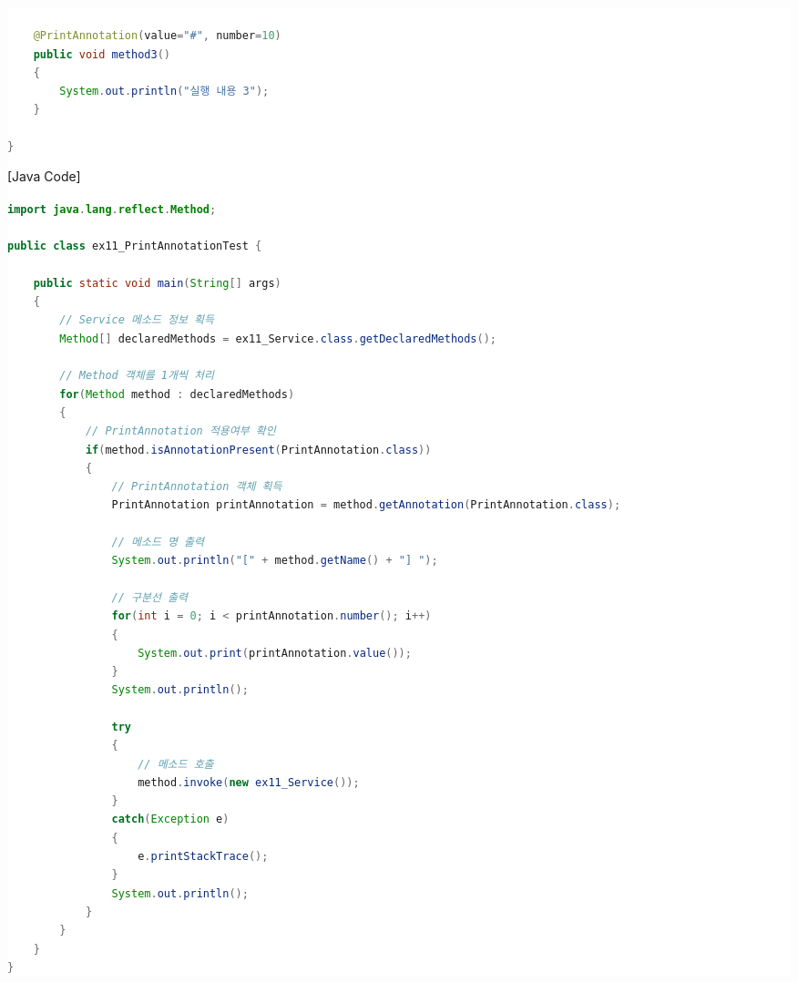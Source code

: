 ```java

    @PrintAnnotation(value="#", number=10)
    public void method3()
    {
        System.out.println("실행 내용 3");
    }

}
```

[Java Code]<br>
```java
import java.lang.reflect.Method;

public class ex11_PrintAnnotationTest {

    public static void main(String[] args)
    {
        // Service 메소드 정보 획득
        Method[] declaredMethods = ex11_Service.class.getDeclaredMethods();

        // Method 객체를 1개씩 처리
        for(Method method : declaredMethods)
        {
            // PrintAnnotation 적용여부 확인
            if(method.isAnnotationPresent(PrintAnnotation.class))
            {
                // PrintAnnotation 객체 획득
                PrintAnnotation printAnnotation = method.getAnnotation(PrintAnnotation.class);

                // 메소드 명 출력
                System.out.println("[" + method.getName() + "] ");

                // 구분선 출력
                for(int i = 0; i < printAnnotation.number(); i++)
                {
                    System.out.print(printAnnotation.value());
                }
                System.out.println();

                try
                {
                    // 메소드 호출
                    method.invoke(new ex11_Service());
                }
                catch(Exception e)
                {
                    e.printStackTrace();
                }
                System.out.println();
            }
        }
    }
}
```
